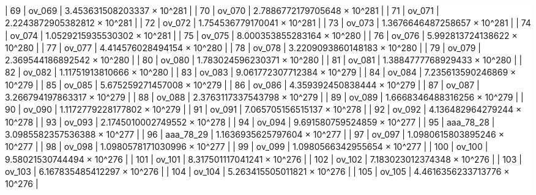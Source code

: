 | 69 | ov_069 | 3.453631508203337 × 10^281 |
| 70 | ov_070 | 2.7886772179705648 × 10^281 |
| 71 | ov_071 | 2.2243872905382812 × 10^281 |
| 72 | ov_072 | 1.754536779170041 × 10^281 |
| 73 | ov_073 | 1.3676646487258657 × 10^281 |
| 74 | ov_074 | 1.0529215935530302 × 10^281 |
| 75 | ov_075 | 8.000353855283164 × 10^280 |
| 76 | ov_076 | 5.992813724138622 × 10^280 |
| 77 | ov_077 | 4.414576028494154 × 10^280 |
| 78 | ov_078 | 3.2209093860148183 × 10^280 |
| 79 | ov_079 | 2.369544186892542 × 10^280 |
| 80 | ov_080 | 1.783024596230371 × 10^280 |
| 81 | ov_081 | 1.3884777768929433 × 10^280 |
| 82 | ov_082 | 1.11751913810666 × 10^280 |
| 83 | ov_083 | 9.061772307712384 × 10^279 |
| 84 | ov_084 | 7.235613590246869 × 10^279 |
| 85 | ov_085 | 5.675259271457008 × 10^279 |
| 86 | ov_086 | 4.359392450838444 × 10^279 |
| 87 | ov_087 | 3.266794197863317 × 10^279 |
| 88 | ov_088 | 2.3763117337543798 × 10^279 |
| 89 | ov_089 | 1.6668346488316256 × 10^279 |
| 90 | ov_090 | 1.1172779228177802 × 10^279 |
| 91 | ov_091 | 7.065705156515137 × 10^278 |
| 92 | ov_092 | 4.136482964279244 × 10^278 |
| 93 | ov_093 | 2.1745010002749552 × 10^278 |
| 94 | ov_094 | 9.691580759524859 × 10^277 |
| 95 | aaa_78_28 | 3.0985582357536388 × 10^277 |
| 96 | aaa_78_29 | 1.1636935625797604 × 10^277 |
| 97 | ov_097 | 1.0980615803895246 × 10^277 |
| 98 | ov_098 | 1.0980578171030996 × 10^277 |
| 99 | ov_099 | 1.0980566342955654 × 10^277 |
| 100 | ov_100 | 9.58021530744494 × 10^276 |
| 101 | ov_101 | 8.317501117041241 × 10^276 |
| 102 | ov_102 | 7.183023012374348 × 10^276 |
| 103 | ov_103 | 6.167835485412297 × 10^276 |
| 104 | ov_104 | 5.263415505011821 × 10^276 |
| 105 | ov_105 | 4.4616356233713776 × 10^276 |